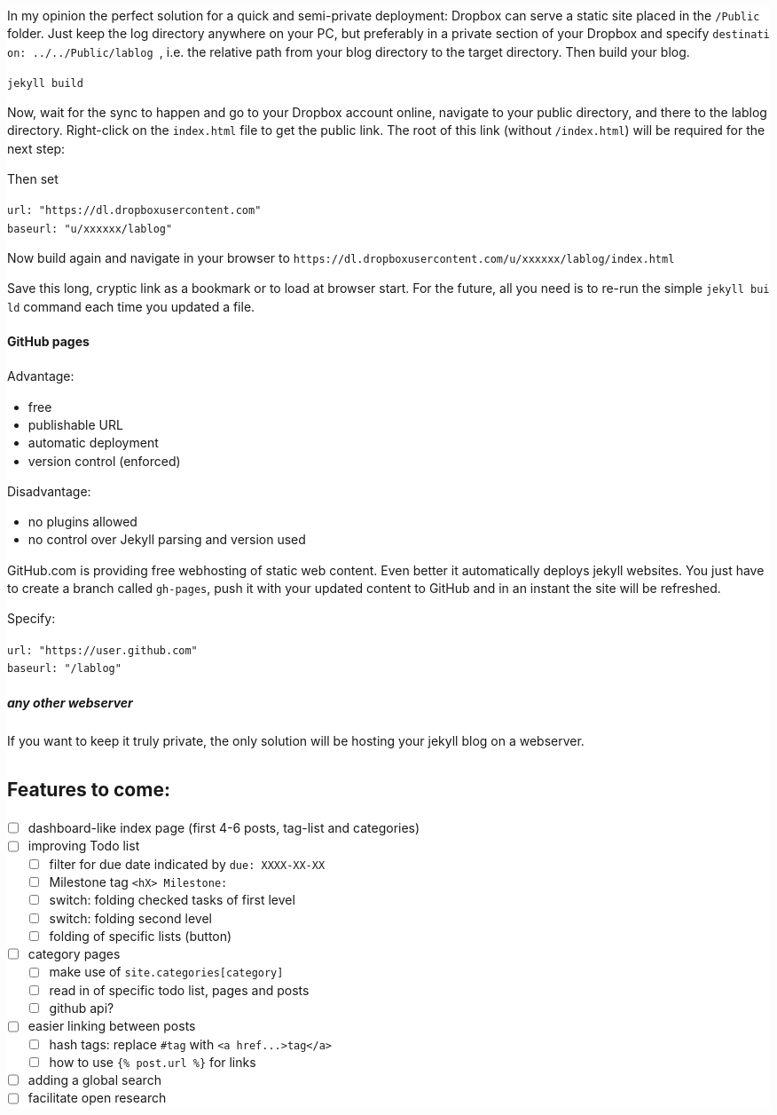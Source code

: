 In my opinion the perfect solution for a quick and semi-private deployment: Dropbox can serve a static site placed in the `/Public` folder. Just keep the log directory anywhere on your PC, but preferably in a private section of your Dropbox and specify `destination: ../../Public/lablog `, i.e. the relative path from your blog directory to the target directory. Then build your blog.

    jekyll build

Now, wait for the sync to happen and go to your Dropbox account online, navigate to your public directory, and there to the lablog directory. Right-click on the `index.html` file to get the public link. The root of this link (without `/index.html`) will be required for the next step:

Then set

    url: "https://dl.dropboxusercontent.com"
    baseurl: "u/xxxxxx/lablog"

Now build again and navigate in your browser to `https://dl.dropboxusercontent.com/u/xxxxxx/lablog/index.html`

Save this long, cryptic link as a bookmark or to load at browser start. For the future, all you need is to re-run the simple `jekyll build` command each time you updated a file.

#### GitHub pages

Advantage:

- free
- publishable URL
- automatic deployment
- version control (enforced)

Disadvantage:

- no plugins allowed
- no control over Jekyll parsing and version used

GitHub.com is providing free webhosting of static web content. Even better it  automatically deploys jekyll websites. You just have to create a branch called `gh-pages`,  push it with your updated content to GitHub and in an instant the site will be refreshed.

Specify:

    url: "https://user.github.com"
    baseurl: "/lablog"


##### any other webserver

If you want to keep it truly private, the only solution will be hosting your jekyll blog on a webserver.


## Features to come:


- [ ] dashboard-like index page (first 4-6 posts, tag-list and categories)
- [ ] improving Todo list
  - [ ] filter for due date indicated by `due: XXXX-XX-XX`
  - [ ] Milestone tag `<hX> Milestone:`
  - [ ] switch: folding checked tasks of first level
  - [ ] switch: folding second level
  - [ ] folding of specific lists (button)
- [ ] category pages
  - [ ] make use of `site.categories[category]`  
  - [ ] read in of specific todo list, pages and posts
  - [ ] github api?
- [ ] easier linking between posts
  - [ ] hash tags: replace `#tag` with `<a href...>tag</a>`
  - [ ] how to use `{% post.url %}` for links
- [ ] adding a global search
- [ ] facilitate open research